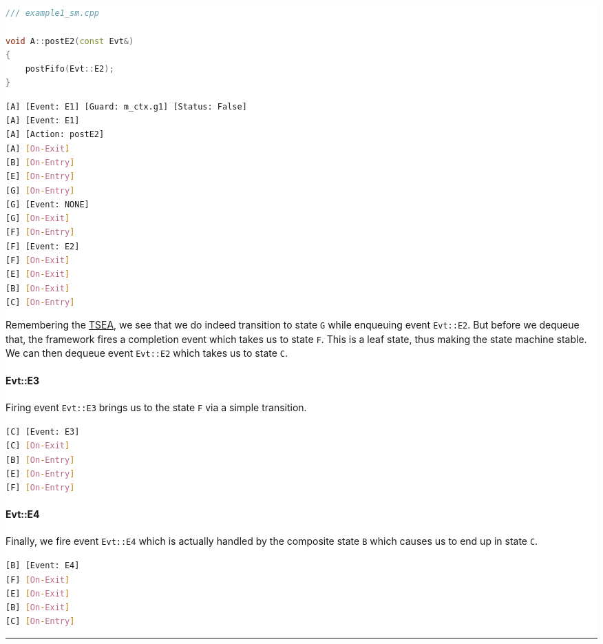 ```c++
/// example1_sm.cpp

void A::postE2(const Evt&)
{
    postFifo(Evt::E2);
}
```

```bash
[A] [Event: E1] [Guard: m_ctx.g1] [Status: False]
[A] [Event: E1]
[A] [Action: postE2]
[A] [On-Exit]
[B] [On-Entry]
[E] [On-Entry]
[G] [On-Entry]
[G] [Event: NONE]
[G] [On-Exit]
[F] [On-Entry]
[F] [Event: E2]
[F] [On-Exit]
[E] [On-Exit]
[B] [On-Exit]
[C] [On-Entry]
```

Remembering the [TSEA](#transitions), we see that we do indeed transition to state `G` while enqueuing event `Evt::E2`.  But before we dequeue that, the framework fires a completion event which takes us to state `F`.  This is a leaf state, thus making the state machine stable.  We can then dequeue event `Evt::E2` which takes us to state `C`.

#### Evt::E3

Firing event `Evt::E3` brings us to the state `F` via a simple transition.

```bash
[C] [Event: E3]
[C] [On-Exit]
[B] [On-Entry]
[E] [On-Entry]
[F] [On-Entry]
```

#### Evt::E4

Finally, we fire event `Evt::E4` which is actually handled by the composite state `B` which causes us to end up in state `C`.

```bash
[B] [Event: E4]
[F] [On-Exit]
[E] [On-Exit]
[B] [On-Exit]
[C] [On-Entry]
```
---
